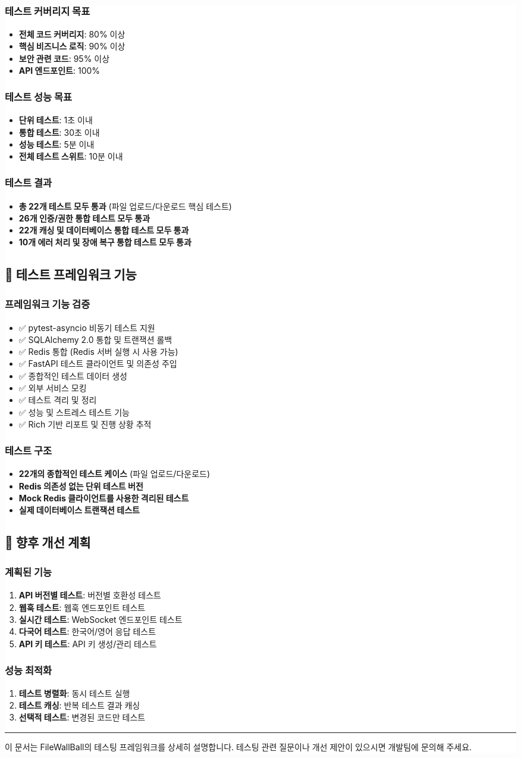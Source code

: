 ### 테스트 커버리지 목표
- **전체 코드 커버리지**: 80% 이상
- **핵심 비즈니스 로직**: 90% 이상
- **보안 관련 코드**: 95% 이상
- **API 엔드포인트**: 100%

### 테스트 성능 목표
- **단위 테스트**: 1초 이내
- **통합 테스트**: 30초 이내
- **성능 테스트**: 5분 이내
- **전체 테스트 스위트**: 10분 이내

### 테스트 결과
- **총 22개 테스트 모두 통과** (파일 업로드/다운로드 핵심 테스트)
- **26개 인증/권한 통합 테스트 모두 통과**
- **22개 캐싱 및 데이터베이스 통합 테스트 모두 통과**
- **10개 에러 처리 및 장애 복구 통합 테스트 모두 통과**

## 🔧 테스트 프레임워크 기능

### 프레임워크 기능 검증
- ✅ pytest-asyncio 비동기 테스트 지원
- ✅ SQLAlchemy 2.0 통합 및 트랜잭션 롤백
- ✅ Redis 통합 (Redis 서버 실행 시 사용 가능)
- ✅ FastAPI 테스트 클라이언트 및 의존성 주입
- ✅ 종합적인 테스트 데이터 생성
- ✅ 외부 서비스 모킹
- ✅ 테스트 격리 및 정리
- ✅ 성능 및 스트레스 테스트 기능
- ✅ Rich 기반 리포트 및 진행 상황 추적

### 테스트 구조
- **22개의 종합적인 테스트 케이스** (파일 업로드/다운로드)
- **Redis 의존성 없는 단위 테스트 버전**
- **Mock Redis 클라이언트를 사용한 격리된 테스트**
- **실제 데이터베이스 트랜잭션 테스트**

## 🚀 향후 개선 계획

### 계획된 기능
1. **API 버전별 테스트**: 버전별 호환성 테스트
2. **웹훅 테스트**: 웹훅 엔드포인트 테스트
3. **실시간 테스트**: WebSocket 엔드포인트 테스트
4. **다국어 테스트**: 한국어/영어 응답 테스트
5. **API 키 테스트**: API 키 생성/관리 테스트

### 성능 최적화
1. **테스트 병렬화**: 동시 테스트 실행
2. **테스트 캐싱**: 반복 테스트 결과 캐싱
3. **선택적 테스트**: 변경된 코드만 테스트

---

이 문서는 FileWallBall의 테스팅 프레임워크를 상세히 설명합니다. 테스팅 관련 질문이나 개선 제안이 있으시면 개발팀에 문의해 주세요.
